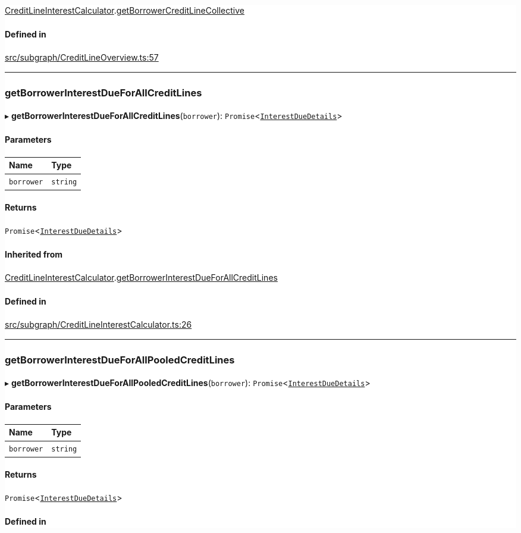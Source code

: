 [CreditLineInterestCalculator](subgraph_CreditLineInterestCalculator.CreditLineInterestCalculator.md).[getBorrowerCreditLineCollective](subgraph_CreditLineInterestCalculator.CreditLineInterestCalculator.md#getborrowercreditlinecollective)

#### Defined in

[src/subgraph/CreditLineOverview.ts:57](https://github.com/sublime-finance/sublime-sdk/blob/cbfce7e/src/subgraph/CreditLineOverview.ts#L57)

___

### getBorrowerInterestDueForAllCreditLines

▸ **getBorrowerInterestDueForAllCreditLines**(`borrower`): `Promise`<[`InterestDueDetails`](../interfaces/types_Types.InterestDueDetails.md)\>

#### Parameters

| Name | Type |
| :------ | :------ |
| `borrower` | `string` |

#### Returns

`Promise`<[`InterestDueDetails`](../interfaces/types_Types.InterestDueDetails.md)\>

#### Inherited from

[CreditLineInterestCalculator](subgraph_CreditLineInterestCalculator.CreditLineInterestCalculator.md).[getBorrowerInterestDueForAllCreditLines](subgraph_CreditLineInterestCalculator.CreditLineInterestCalculator.md#getborrowerinterestdueforallcreditlines)

#### Defined in

[src/subgraph/CreditLineInterestCalculator.ts:26](https://github.com/sublime-finance/sublime-sdk/blob/cbfce7e/src/subgraph/CreditLineInterestCalculator.ts#L26)

___

### getBorrowerInterestDueForAllPooledCreditLines

▸ **getBorrowerInterestDueForAllPooledCreditLines**(`borrower`): `Promise`<[`InterestDueDetails`](../interfaces/types_Types.InterestDueDetails.md)\>

#### Parameters

| Name | Type |
| :------ | :------ |
| `borrower` | `string` |

#### Returns

`Promise`<[`InterestDueDetails`](../interfaces/types_Types.InterestDueDetails.md)\>

#### Defined in
